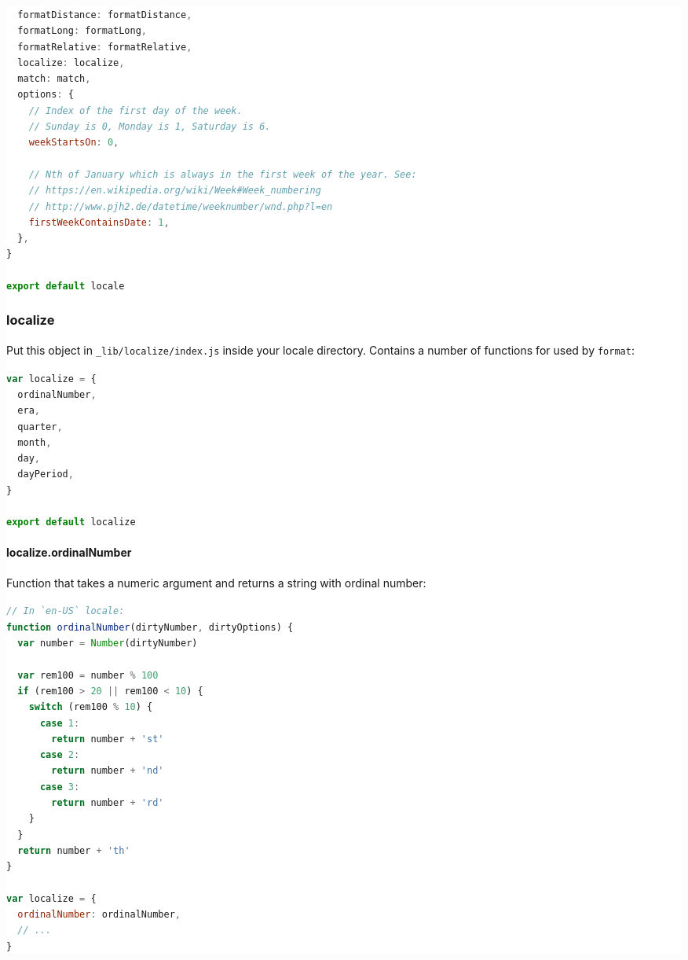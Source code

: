 ```javascript
  formatDistance: formatDistance,
  formatLong: formatLong,
  formatRelative: formatRelative,
  localize: localize,
  match: match,
  options: {
    // Index of the first day of the week.
    // Sunday is 0, Monday is 1, Saturday is 6.
    weekStartsOn: 0,

    // Nth of January which is always in the first week of the year. See:
    // https://en.wikipedia.org/wiki/Week#Week_numbering
    // http://www.pjh2.de/datetime/weeknumber/wnd.php?l=en
    firstWeekContainsDate: 1,
  },
}

export default locale
```

### localize

Put this object in `_lib/localize/index.js` inside your locale directory.
Contains a number of functions for used by `format`:

```js
var localize = {
  ordinalNumber,
  era,
  quarter,
  month,
  day,
  dayPeriod,
}

export default localize
```

#### localize.ordinalNumber

Function that takes a numeric argument and returns a string with ordinal number:

```js
// In `en-US` locale:
function ordinalNumber(dirtyNumber, dirtyOptions) {
  var number = Number(dirtyNumber)

  var rem100 = number % 100
  if (rem100 > 20 || rem100 < 10) {
    switch (rem100 % 10) {
      case 1:
        return number + 'st'
      case 2:
        return number + 'nd'
      case 3:
        return number + 'rd'
    }
  }
  return number + 'th'
}

var localize = {
  ordinalNumber: ordinalNumber,
  // ...
}
```